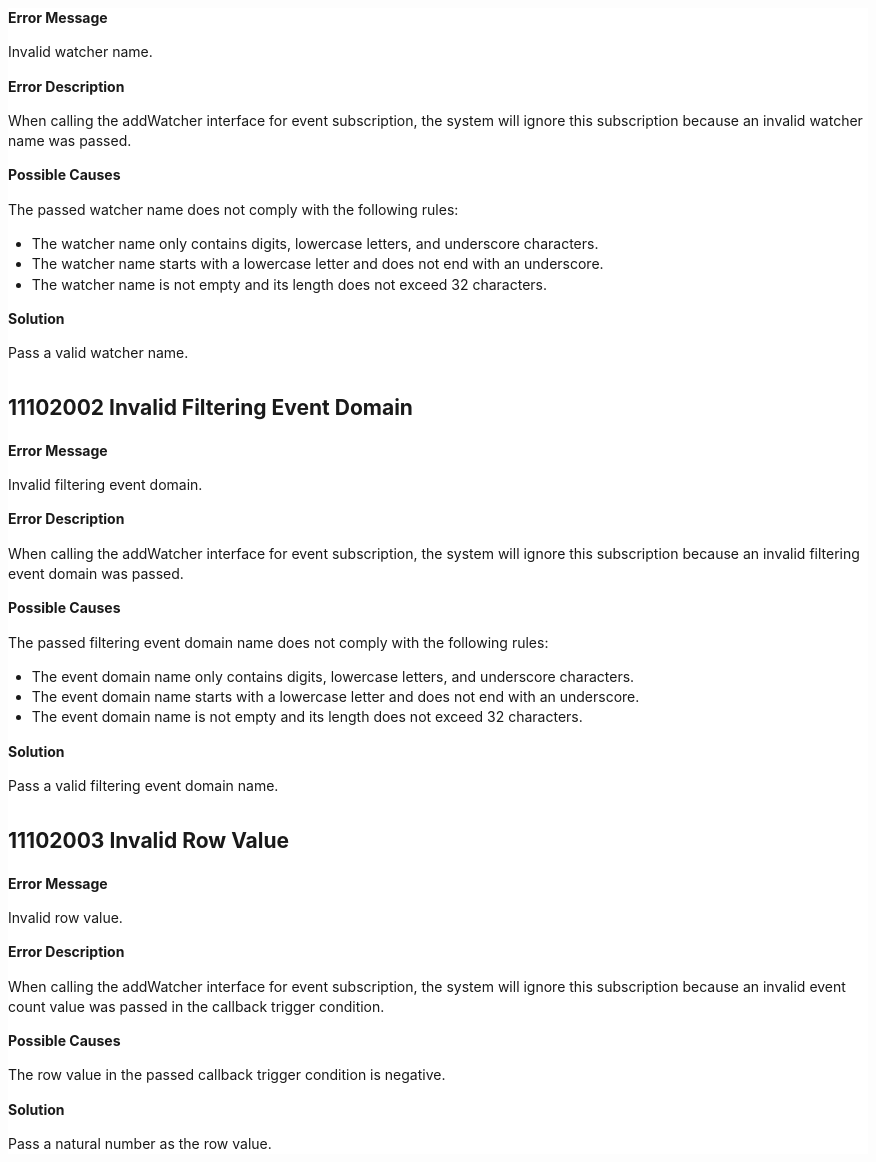 **Error Message**

Invalid watcher name.

**Error Description**

When calling the addWatcher interface for event subscription, the system will ignore this subscription because an invalid watcher name was passed.

**Possible Causes**

The passed watcher name does not comply with the following rules:
- The watcher name only contains digits, lowercase letters, and underscore characters.
- The watcher name starts with a lowercase letter and does not end with an underscore.
- The watcher name is not empty and its length does not exceed 32 characters.

**Solution**

Pass a valid watcher name.

## 11102002 Invalid Filtering Event Domain

**Error Message**

Invalid filtering event domain.

**Error Description**

When calling the addWatcher interface for event subscription, the system will ignore this subscription because an invalid filtering event domain was passed.

**Possible Causes**

The passed filtering event domain name does not comply with the following rules:
- The event domain name only contains digits, lowercase letters, and underscore characters.
- The event domain name starts with a lowercase letter and does not end with an underscore.
- The event domain name is not empty and its length does not exceed 32 characters.

**Solution**

Pass a valid filtering event domain name.

## 11102003 Invalid Row Value

**Error Message**

Invalid row value.

**Error Description**

When calling the addWatcher interface for event subscription, the system will ignore this subscription because an invalid event count value was passed in the callback trigger condition.

**Possible Causes**

The row value in the passed callback trigger condition is negative.

**Solution**

Pass a natural number as the row value.
